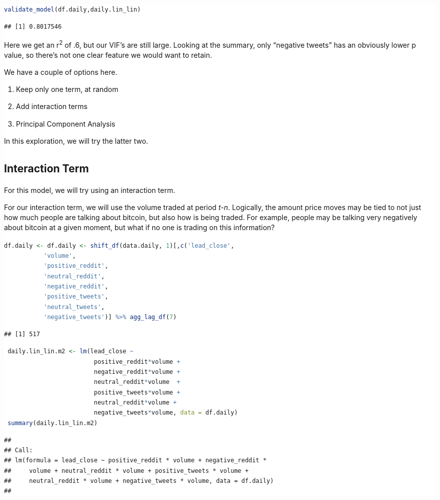 ``` r
validate_model(df.daily,daily.lin_lin)
```

    ## [1] 0.8017546

Here we get an r<sup>2</sup> of .6, but our VIF’s are still large.
Looking at the summary, only “negative tweets” has an obviously lower p
value, so there’s not one clear feature we would want to retain.

We have a couple of options here.

1.  Keep only one term, at random

2.  Add interaction terms

3.  Principal Component Analysis

In this exploration, we will try the latter two.

## Interaction Term

For this model, we will try using an interaction term.

For our interaction term, we will use the volume traded at period *t-n*.
Logically, the amount price moves may be tied to not just how much
people are talking about bitcoin, but also how is being traded. For
example, people may be talking very negatively about bitcoin at a given
moment, but what if no one is trading on this information?

``` r
df.daily <- df.daily <- shift_df(data.daily, 1)[,c('lead_close',
           'volume',                                       
           'positive_reddit', 
           'neutral_reddit',
           'negative_reddit',
           'positive_tweets', 
           'neutral_tweets',
           'negative_tweets')] %>% agg_lag_df(7)
```

    ## [1] 517

``` r
 daily.lin_lin.m2 <- lm(lead_close ~ 
                         positive_reddit*volume + 
                         negative_reddit*volume + 
                         neutral_reddit*volume  +
                         positive_tweets*volume +
                         neutral_reddit*volume + 
                         negative_tweets*volume, data = df.daily)
 summary(daily.lin_lin.m2)
```

    ## 
    ## Call:
    ## lm(formula = lead_close ~ positive_reddit * volume + negative_reddit * 
    ##     volume + neutral_reddit * volume + positive_tweets * volume + 
    ##     neutral_reddit * volume + negative_tweets * volume, data = df.daily)
    ## 